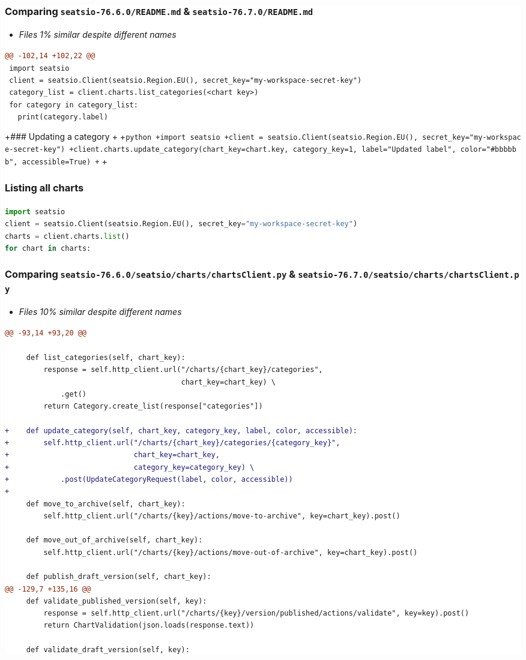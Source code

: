 ### Comparing `seatsio-76.6.0/README.md` & `seatsio-76.7.0/README.md`

 * *Files 1% similar despite different names*

```diff
@@ -102,14 +102,22 @@
 import seatsio
 client = seatsio.Client(seatsio.Region.EU(), secret_key="my-workspace-secret-key")
 category_list = client.charts.list_categories(<chart key>)
 for category in category_list:
   print(category.label)
 ```
 
+### Updating a category
+
+```python
+import seatsio
+client = seatsio.Client(seatsio.Region.EU(), secret_key="my-workspace-secret-key")
+client.charts.update_category(chart_key=chart.key, category_key=1, label="Updated label", color="#bbbbbb", accessible=True)
+```
+
 ### Listing all charts
 
 ```python
 import seatsio
 client = seatsio.Client(seatsio.Region.EU(), secret_key="my-workspace-secret-key")
 charts = client.charts.list()
 for chart in charts:
```

### Comparing `seatsio-76.6.0/seatsio/charts/chartsClient.py` & `seatsio-76.7.0/seatsio/charts/chartsClient.py`

 * *Files 10% similar despite different names*

```diff
@@ -93,14 +93,20 @@
 
     def list_categories(self, chart_key):
         response = self.http_client.url("/charts/{chart_key}/categories",
                                         chart_key=chart_key) \
             .get()
         return Category.create_list(response["categories"])
 
+    def update_category(self, chart_key, category_key, label, color, accessible):
+        self.http_client.url("/charts/{chart_key}/categories/{category_key}",
+                             chart_key=chart_key,
+                             category_key=category_key) \
+            .post(UpdateCategoryRequest(label, color, accessible))
+
     def move_to_archive(self, chart_key):
         self.http_client.url("/charts/{key}/actions/move-to-archive", key=chart_key).post()
 
     def move_out_of_archive(self, chart_key):
         self.http_client.url("/charts/{key}/actions/move-out-of-archive", key=chart_key).post()
 
     def publish_draft_version(self, chart_key):
@@ -129,7 +135,16 @@
     def validate_published_version(self, key):
         response = self.http_client.url("/charts/{key}/version/published/actions/validate", key=key).post()
         return ChartValidation(json.loads(response.text))
 
     def validate_draft_version(self, key):
```